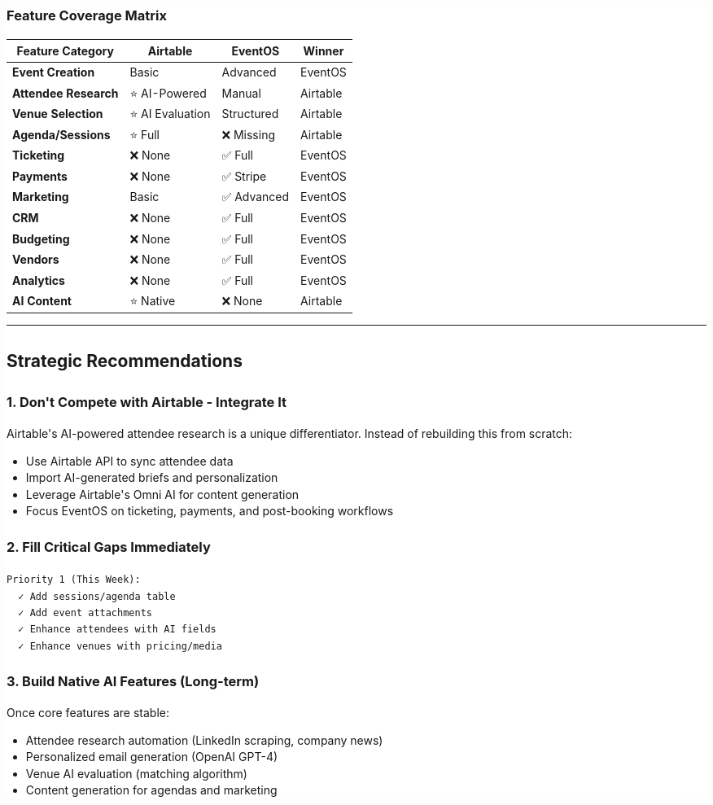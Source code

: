 
### Feature Coverage Matrix

| Feature Category | Airtable | EventOS | Winner |
|------------------|----------|---------|--------|
| **Event Creation** | Basic | Advanced | EventOS |
| **Attendee Research** | ⭐ AI-Powered | Manual | Airtable |
| **Venue Selection** | ⭐ AI Evaluation | Structured | Airtable |
| **Agenda/Sessions** | ⭐ Full | ❌ Missing | Airtable |
| **Ticketing** | ❌ None | ✅ Full | EventOS |
| **Payments** | ❌ None | ✅ Stripe | EventOS |
| **Marketing** | Basic | ✅ Advanced | EventOS |
| **CRM** | ❌ None | ✅ Full | EventOS |
| **Budgeting** | ❌ None | ✅ Full | EventOS |
| **Vendors** | ❌ None | ✅ Full | EventOS |
| **Analytics** | ❌ None | ✅ Full | EventOS |
| **AI Content** | ⭐ Native | ❌ None | Airtable |

---

## Strategic Recommendations

### 1. **Don't Compete with Airtable - Integrate It**
Airtable's AI-powered attendee research is a unique differentiator. Instead of rebuilding this from scratch:
- Use Airtable API to sync attendee data
- Import AI-generated briefs and personalization
- Leverage Airtable's Omni AI for content generation
- Focus EventOS on ticketing, payments, and post-booking workflows

### 2. **Fill Critical Gaps Immediately**
```
Priority 1 (This Week):
  ✓ Add sessions/agenda table
  ✓ Add event attachments
  ✓ Enhance attendees with AI fields
  ✓ Enhance venues with pricing/media
```

### 3. **Build Native AI Features** (Long-term)
Once core features are stable:
- Attendee research automation (LinkedIn scraping, company news)
- Personalized email generation (OpenAI GPT-4)
- Venue AI evaluation (matching algorithm)
- Content generation for agendas and marketing
